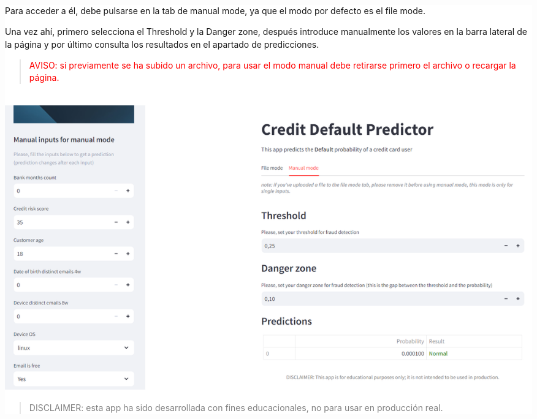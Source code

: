 Para acceder a él, debe pulsarse en la tab de manual mode, ya que el modo por defecto es el file mode. 

Una vez ahí, primero selecciona el Threshold y la Danger zone, después introduce manualmente los valores en la barra lateral de la página y por último consulta los resultados en el apartado de predicciones.

><font color="red">AVISO: si previamente se ha subido un archivo, para usar el modo manual debe retirarse primero el archivo o recargar la página.</font>

<br>

  <img src='../images/manual_mode.png' style="width:900px;">

<br>

><font color="grey">DISCLAIMER: esta app ha sido desarrollada con fines educacionales, no para usar en producción real.</font>